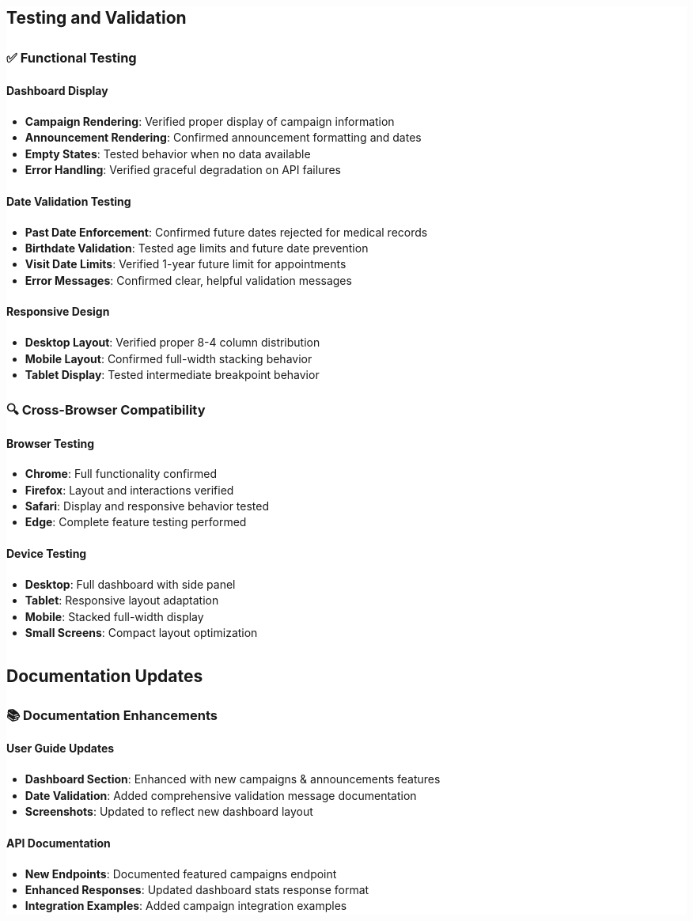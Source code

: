 ## Testing and Validation

### ✅ Functional Testing

#### **Dashboard Display**
- **Campaign Rendering**: Verified proper display of campaign information
- **Announcement Rendering**: Confirmed announcement formatting and dates
- **Empty States**: Tested behavior when no data available
- **Error Handling**: Verified graceful degradation on API failures

#### **Date Validation Testing**
- **Past Date Enforcement**: Confirmed future dates rejected for medical records
- **Birthdate Validation**: Tested age limits and future date prevention
- **Visit Date Limits**: Verified 1-year future limit for appointments
- **Error Messages**: Confirmed clear, helpful validation messages

#### **Responsive Design**
- **Desktop Layout**: Verified proper 8-4 column distribution
- **Mobile Layout**: Confirmed full-width stacking behavior
- **Tablet Display**: Tested intermediate breakpoint behavior

### 🔍 Cross-Browser Compatibility

#### **Browser Testing**
- **Chrome**: Full functionality confirmed
- **Firefox**: Layout and interactions verified
- **Safari**: Display and responsive behavior tested
- **Edge**: Complete feature testing performed

#### **Device Testing**
- **Desktop**: Full dashboard with side panel
- **Tablet**: Responsive layout adaptation
- **Mobile**: Stacked full-width display
- **Small Screens**: Compact layout optimization

## Documentation Updates

### 📚 Documentation Enhancements

#### **User Guide Updates**
- **Dashboard Section**: Enhanced with new campaigns & announcements features
- **Date Validation**: Added comprehensive validation message documentation
- **Screenshots**: Updated to reflect new dashboard layout

#### **API Documentation**
- **New Endpoints**: Documented featured campaigns endpoint
- **Enhanced Responses**: Updated dashboard stats response format
- **Integration Examples**: Added campaign integration examples
